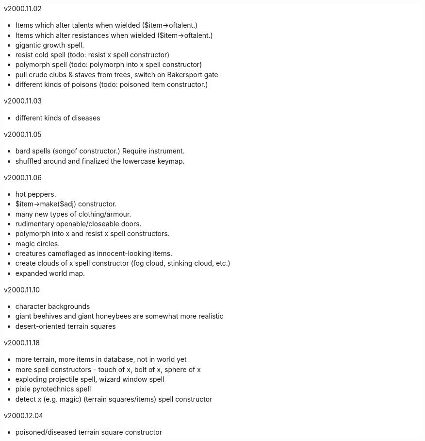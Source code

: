 v2000.11.02

-   Items which alter talents when wielded (\$item-\>oftalent.)
-   Items which alter resistances when wielded (\$item-\>oftalent.)
-   gigantic growth spell.
-   resist cold spell (todo: resist x spell constructor)
-   polymorph spell (todo: polymorph into x spell constructor)
-   pull crude clubs & staves from trees, switch on Bakersport gate
-   different kinds of poisons (todo: poisoned item constructor.)

v2000.11.03

-   different kinds of diseases

v2000.11.05

-   bard spells (songof constructor.) Require instrument.
-   shuffled around and finalized the lowercase keymap.

v2000.11.06

-   hot peppers.
-   \$item-\>make(\$adj) constructor.
-   many new types of clothing/armour.
-   rudimentary openable/closeable doors.
-   polymorph into x and resist x spell constructors.
-   magic circles.
-   creatures camoflaged as innocent-looking items.
-   create clouds of x spell constructor (fog cloud, stinking cloud,
    etc.)
-   expanded world map.

v2000.11.10

-   character backgrounds
-   giant beehives and giant honeybees are somewhat more realistic
-   desert-oriented terrain squares

v2000.11.18

-   more terrain, more items in database, not in world yet
-   more spell constructors - touch of x, bolt of x, sphere of x
-   exploding projectile spell, wizard window spell
-   pixie pyrotechnics spell
-   detect x (e.g. magic) (terrain squares/items) spell constructor

v2000.12.04

-   poisoned/diseased terrain square constructor

